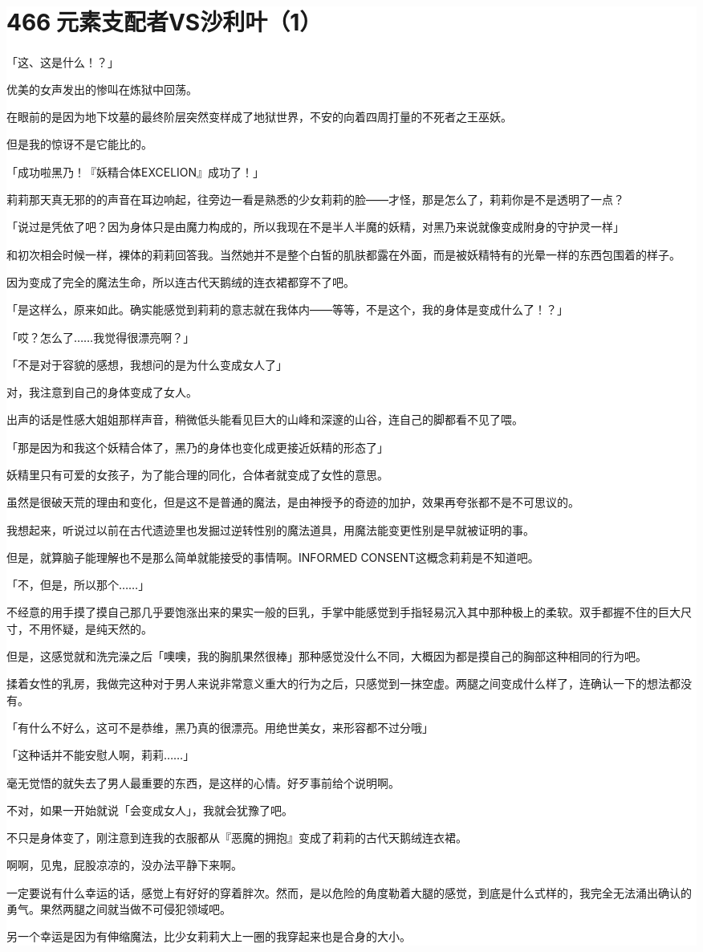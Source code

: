 # 466 元素支配者VS沙利叶（1）

「这、这是什么！？」

优美的女声发出的惨叫在炼狱中回荡。

在眼前的是因为地下坟墓的最终阶层突然变样成了地狱世界，不安的向着四周打量的不死者之王巫妖。

但是我的惊讶不是它能比的。

「成功啦黑乃！『妖精合体EXCELION』成功了！」

莉莉那天真无邪的的声音在耳边响起，往旁边一看是熟悉的少女莉莉的脸――才怪，那是怎么了，莉莉你是不是透明了一点？

「说过是凭依了吧？因为身体只是由魔力构成的，所以我现在不是半人半魔的妖精，对黑乃来说就像变成附身的守护灵一样」

和初次相会时候一样，裸体的莉莉回答我。当然她并不是整个白皙的肌肤都露在外面，而是被妖精特有的光晕一样的东西包围着的样子。

因为变成了完全的魔法生命，所以连古代天鹅绒的连衣裙都穿不了吧。

「是这样么，原来如此。确实能感觉到莉莉的意志就在我体内――等等，不是这个，我的身体是变成什么了！？」

「哎？怎么了……我觉得很漂亮啊？」

「不是对于容貌的感想，我想问的是为什么变成女人了」

对，我注意到自己的身体变成了女人。

出声的话是性感大姐姐那样声音，稍微低头能看见巨大的山峰和深邃的山谷，连自己的脚都看不见了喂。

「那是因为和我这个妖精合体了，黑乃的身体也变化成更接近妖精的形态了」

妖精里只有可爱的女孩子，为了能合理的同化，合体者就变成了女性的意思。

虽然是很破天荒的理由和变化，但是这不是普通的魔法，是由神授予的奇迹的加护，效果再夸张都不是不可思议的。

我想起来，听说过以前在古代遗迹里也发掘过逆转性别的魔法道具，用魔法能变更性别是早就被证明的事。

但是，就算脑子能理解也不是那么简单就能接受的事情啊。INFORMED CONSENT这概念莉莉是不知道吧。

「不，但是，所以那个……」

不经意的用手摸了摸自己那几乎要饱涨出来的果实一般的巨乳，手掌中能感觉到手指轻易沉入其中那种极上的柔软。双手都握不住的巨大尺寸，不用怀疑，是纯天然的。

但是，这感觉就和洗完澡之后「噢噢，我的胸肌果然很棒」那种感觉没什么不同，大概因为都是摸自己的胸部这种相同的行为吧。

揉着女性的乳房，我做完这种对于男人来说非常意义重大的行为之后，只感觉到一抹空虚。两腿之间变成什么样了，连确认一下的想法都没有。

「有什么不好么，这可不是恭维，黑乃真的很漂亮。用绝世美女，来形容都不过分哦」

「这种话并不能安慰人啊，莉莉……」

毫无觉悟的就失去了男人最重要的东西，是这样的心情。好歹事前给个说明啊。

不对，如果一开始就说「会变成女人」，我就会犹豫了吧。

不只是身体变了，刚注意到连我的衣服都从『恶魔的拥抱』变成了莉莉的古代天鹅绒连衣裙。

啊啊，见鬼，屁股凉凉的，没办法平静下来啊。

一定要说有什么幸运的话，感觉上有好好的穿着胖次。然而，是以危险的角度勒着大腿的感觉，到底是什么式样的，我完全无法涌出确认的勇气。果然两腿之间就当做不可侵犯领域吧。

另一个幸运是因为有伸缩魔法，比少女莉莉大上一圈的我穿起来也是合身的大小。
